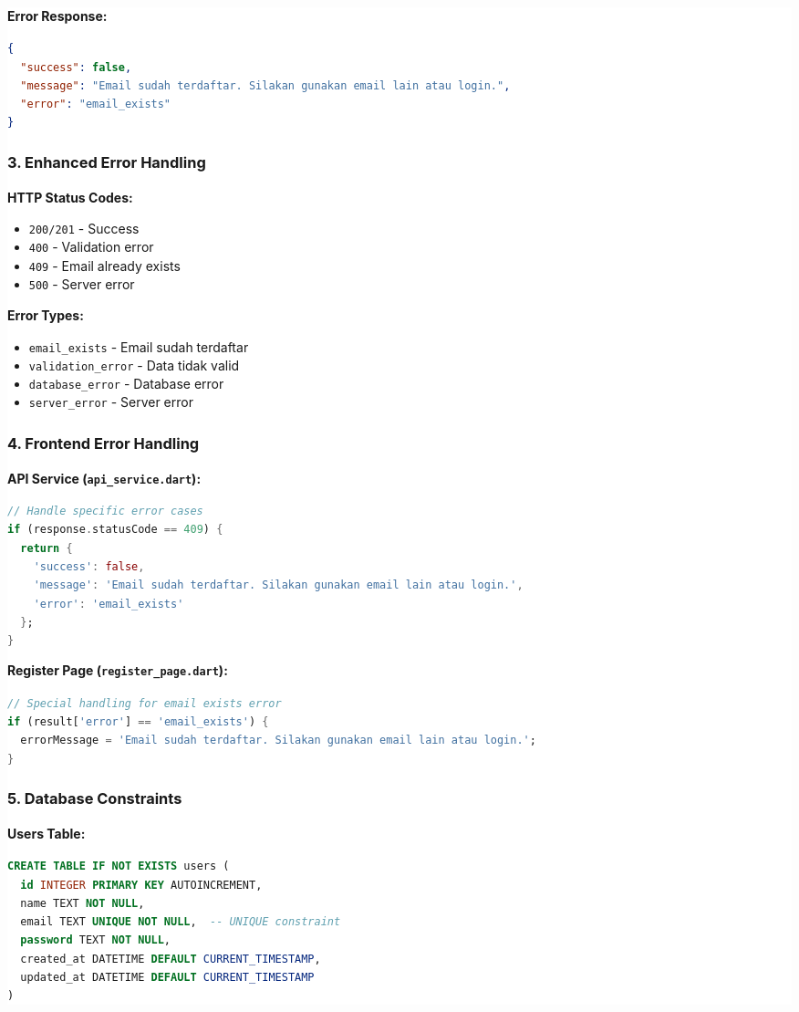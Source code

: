**Error Response:**
```json
{
  "success": false,
  "message": "Email sudah terdaftar. Silakan gunakan email lain atau login.",
  "error": "email_exists"
}
```

### **3. Enhanced Error Handling**

**HTTP Status Codes:**
- `200/201` - Success
- `400` - Validation error
- `409` - Email already exists
- `500` - Server error

**Error Types:**
- `email_exists` - Email sudah terdaftar
- `validation_error` - Data tidak valid
- `database_error` - Database error
- `server_error` - Server error

### **4. Frontend Error Handling**

**API Service (`api_service.dart`):**
```dart
// Handle specific error cases
if (response.statusCode == 409) {
  return {
    'success': false,
    'message': 'Email sudah terdaftar. Silakan gunakan email lain atau login.',
    'error': 'email_exists'
  };
}
```

**Register Page (`register_page.dart`):**
```dart
// Special handling for email exists error
if (result['error'] == 'email_exists') {
  errorMessage = 'Email sudah terdaftar. Silakan gunakan email lain atau login.';
}
```

### **5. Database Constraints**

**Users Table:**
```sql
CREATE TABLE IF NOT EXISTS users (
  id INTEGER PRIMARY KEY AUTOINCREMENT,
  name TEXT NOT NULL,
  email TEXT UNIQUE NOT NULL,  -- UNIQUE constraint
  password TEXT NOT NULL,
  created_at DATETIME DEFAULT CURRENT_TIMESTAMP,
  updated_at DATETIME DEFAULT CURRENT_TIMESTAMP
)
```
